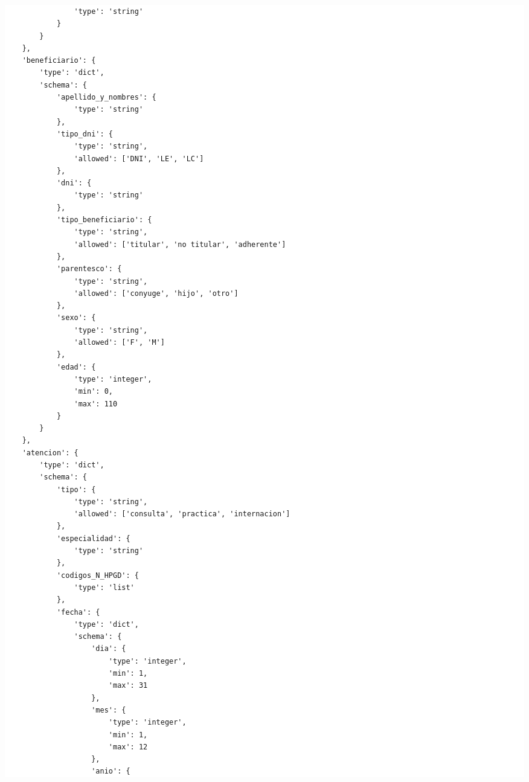 ```
				'type': 'string'
			}
		}
	},
	'beneficiario': {
		'type': 'dict',
		'schema': {
			'apellido_y_nombres': {
				'type': 'string'
			},
			'tipo_dni': {
				'type': 'string',
				'allowed': ['DNI', 'LE', 'LC']
			},
			'dni': {
				'type': 'string'
			},
			'tipo_beneficiario': {
				'type': 'string',
				'allowed': ['titular', 'no titular', 'adherente']
			},
			'parentesco': {
				'type': 'string',
				'allowed': ['conyuge', 'hijo', 'otro']
			},
			'sexo': {
				'type': 'string',
				'allowed': ['F', 'M']
			},
			'edad': {
				'type': 'integer',
				'min': 0,
				'max': 110
			}
		}
	},
	'atencion': {
		'type': 'dict',
		'schema': {
			'tipo': {
				'type': 'string',
				'allowed': ['consulta', 'practica', 'internacion']
			},
			'especialidad': {
				'type': 'string'
			},
			'codigos_N_HPGD': {
				'type': 'list'
			},
			'fecha': {
				'type': 'dict',
				'schema': {
					'dia': {
						'type': 'integer',
						'min': 1,
						'max': 31
					},
					'mes': {
						'type': 'integer',
						'min': 1,
						'max': 12
					},
					'anio': {
```